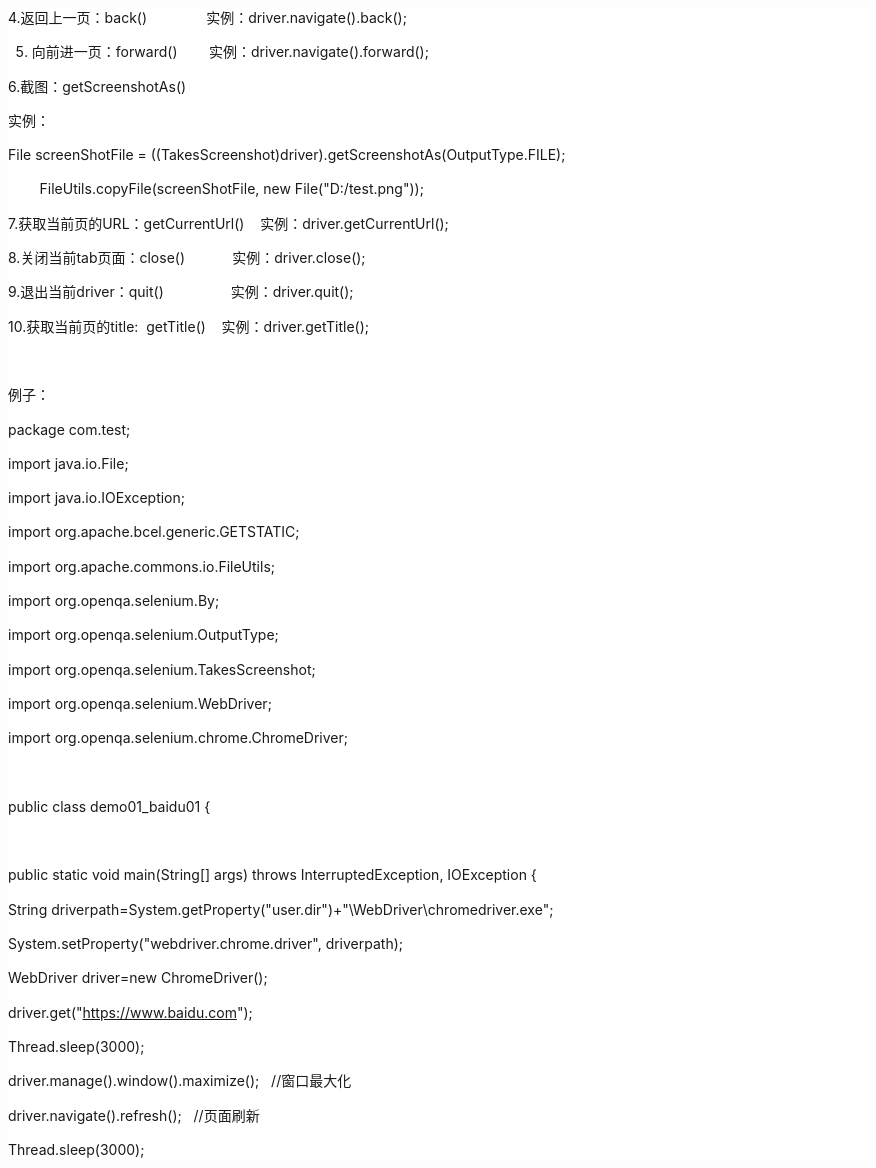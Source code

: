 4.返回上一页：back()               实例：driver.navigate().back();

5. 向前进一页：forward()        实例：driver.navigate().forward();

6.截图：getScreenshotAs()

实例：

File screenShotFile = ((TakesScreenshot)driver).getScreenshotAs(OutputType.FILE);  

        FileUtils.copyFile(screenShotFile, new File("D:/test.png"));

7.获取当前页的URL：getCurrentUrl()    实例：driver.getCurrentUrl();

8.关闭当前tab页面：close()            实例：driver.close();

9.退出当前driver：quit()                 实例：driver.quit();

10.获取当前页的title:  getTitle()    实例：driver.getTitle();

 

例子：

package com.test;

import java.io.File;

import java.io.IOException;

import org.apache.bcel.generic.GETSTATIC;

import org.apache.commons.io.FileUtils;

import org.openqa.selenium.By;

import org.openqa.selenium.OutputType;

import org.openqa.selenium.TakesScreenshot;

import org.openqa.selenium.WebDriver;

import org.openqa.selenium.chrome.ChromeDriver;

 

public class demo01_baidu01 {

 

public static void main(String[] args) throws InterruptedException, IOException {

String driverpath=System.getProperty("user.dir")+"\\WebDriver\\chromedriver.exe";

System.setProperty("webdriver.chrome.driver", driverpath);

WebDriver driver=new ChromeDriver();

driver.get("https://www.baidu.com");

Thread.sleep(3000);

driver.manage().window().maximize();   //窗口最大化

driver.navigate().refresh();   //页面刷新

Thread.sleep(3000);
